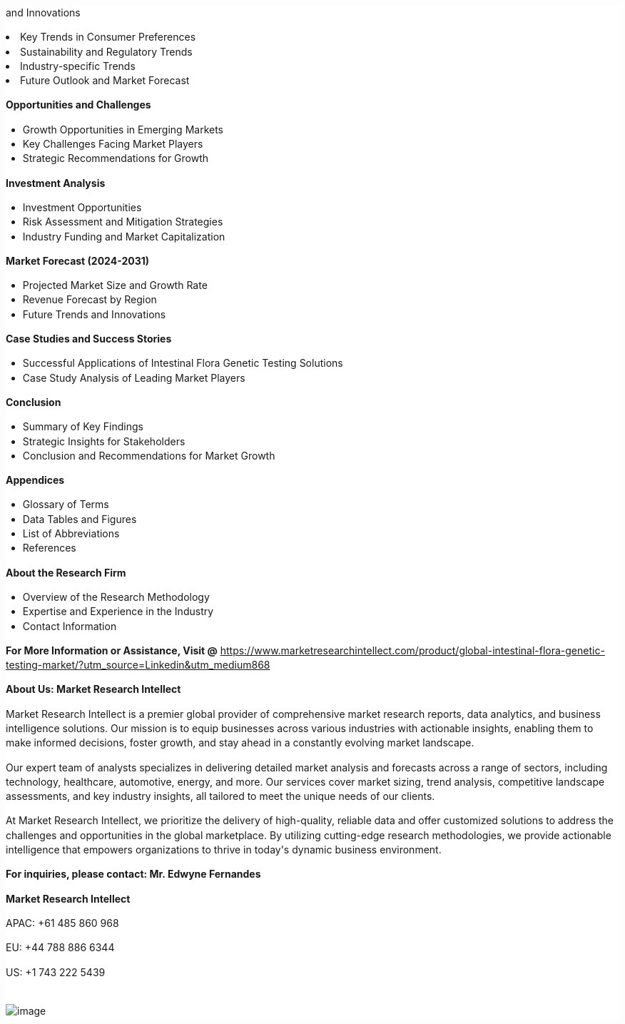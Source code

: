 and Innovations</li><li>Key Trends in Consumer Preferences</li><li>Sustainability and Regulatory Trends</li><li>Industry-specific Trends</li><li>Future Outlook and Market Forecast</li></ul><p><strong>Opportunities and Challenges</strong></p><ul><li>Growth Opportunities in Emerging Markets</li><li>Key Challenges Facing Market Players</li><li>Strategic Recommendations for Growth</li></ul><p><strong>Investment Analysis</strong></p><ul><li>Investment Opportunities</li><li>Risk Assessment and Mitigation Strategies</li><li>Industry Funding and Market Capitalization</li></ul><p><strong>Market Forecast (2024-2031)</strong></p><ul><li>Projected Market Size and Growth Rate</li><li>Revenue Forecast by Region</li><li>Future Trends and Innovations</li></ul><p><strong>Case Studies and Success Stories</strong></p><ul><li>Successful Applications of Intestinal Flora Genetic Testing Solutions</li><li>Case Study Analysis of Leading Market Players</li></ul><p><strong>Conclusion</strong></p><ul><li>Summary of Key Findings</li><li>Strategic Insights for Stakeholders</li><li>Conclusion and Recommendations for Market Growth</li></ul><p><strong>Appendices</strong></p><ul><li>Glossary of Terms</li><li>Data Tables and Figures</li><li>List of Abbreviations</li><li>References</li></ul><p><strong>About the Research Firm</strong></p><ul><li>Overview of the Research Methodology</li><li>Expertise and Experience in the Industry</li><li>Contact Information</li></ul></div><div class="article-main__content" data-test-id="publishing-text-block"><p><span class="font-[700]"><strong>For More Information or Assistance, Visit @</strong>&nbsp;<a href="https://www.marketresearchintellect.com/product/global-intestinal-flora-genetic-testing-market/?utm_source=Linkedin&utm_medium868">https://www.marketresearchintellect.com/product/global-intestinal-flora-genetic-testing-market/?utm_source=Linkedin&utm_medium868</a></span></p><p><strong>About Us: Market Research Intellect</strong></p><p>Market Research Intellect is a premier global provider of comprehensive market research reports, data analytics, and business intelligence solutions. Our mission is to equip businesses across various industries with actionable insights, enabling them to make informed decisions, foster growth, and stay ahead in a constantly evolving market landscape.</p><p>Our expert team of analysts specializes in delivering detailed market analysis and forecasts across a range of sectors, including technology, healthcare, automotive, energy, and more. Our services cover market sizing, trend analysis, competitive landscape assessments, and key industry insights, all tailored to meet the unique needs of our clients.</p><p>At Market Research Intellect, we prioritize the delivery of high-quality, reliable data and offer customized solutions to address the challenges and opportunities in the global marketplace. By utilizing cutting-edge research methodologies, we provide actionable intelligence that empowers organizations to thrive in today's dynamic business environment.</p><p><strong>For inquiries, please contact: Mr. Edwyne Fernandes</strong></p><p><strong>Market Research Intellect</strong></p><p>APAC: +61 485 860 968</p><p>EU: +44 788 886 6344</p><p>US: +1 743 222 5439</p></div><div class="article-main__content" data-test-id="publishing-text-block">&nbsp;</div>
![image](https://github.com/user-attachments/assets/fb4bc9d2-a186-4a4a-a19d-a1f1988a0b68)
